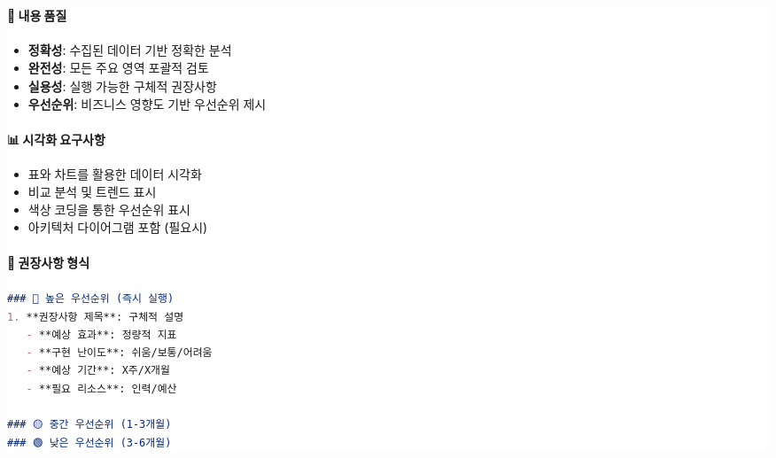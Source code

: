 #### 📝 내용 품질
- **정확성**: 수집된 데이터 기반 정확한 분석
- **완전성**: 모든 주요 영역 포괄적 검토
- **실용성**: 실행 가능한 구체적 권장사항
- **우선순위**: 비즈니스 영향도 기반 우선순위 제시

#### 📊 시각화 요구사항
- 표와 차트를 활용한 데이터 시각화
- 비교 분석 및 트렌드 표시
- 색상 코딩을 통한 우선순위 표시
- 아키텍처 다이어그램 포함 (필요시)

#### 🎯 권장사항 형식
```markdown
### 🔴 높은 우선순위 (즉시 실행)
1. **권장사항 제목**: 구체적 설명
   - **예상 효과**: 정량적 지표
   - **구현 난이도**: 쉬움/보통/어려움
   - **예상 기간**: X주/X개월
   - **필요 리소스**: 인력/예산

### 🟡 중간 우선순위 (1-3개월)
### 🟢 낮은 우선순위 (3-6개월)
```
